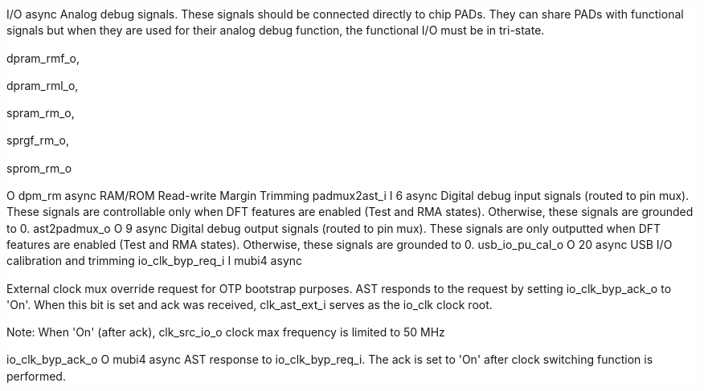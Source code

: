 <td>I/O</td>
<td></td>
<td>async</td>
<td>Analog debug signals. These signals should be connected directly to
chip PADs. They can share PADs with functional signals but when they are
used for their analog debug function, the functional I/O must be in
tri-state.</td>
</tr>
<tr class="odd">
<td><p>dpram_rmf_o,</p>
<p>dpram_rml_o,</p>
<p>spram_rm_o,</p>
<p>sprgf_rm_o,</p>
<p>sprom_rm_o</p></td>
<td>O</td>
<td>dpm_rm</td>
<td>async</td>
<td>RAM/ROM Read-write Margin Trimming</td>
</tr>
<tr class="even">
<td>padmux2ast_i</td>
<td>I</td>
<td>6</td>
<td>async</td>
<td>Digital debug input signals (routed to pin mux). These signals are
controllable only when DFT features are enabled (Test and RMA states).
Otherwise, these signals are grounded to 0.</td>
</tr>
<tr class="odd">
<td>ast2padmux_o</td>
<td>O</td>
<td>9</td>
<td>async</td>
<td>Digital debug output signals (routed to pin mux). These signals are
only outputted when DFT features are enabled (Test and RMA states).
Otherwise, these signals are grounded to 0.</td>
</tr>
<tr class="even">
<td>usb_io_pu_cal_o</td>
<td>O</td>
<td>20</td>
<td>async</td>
<td>USB I/O calibration and trimming</td>
</tr>
<tr class="odd">
<td>io_clk_byp_req_i</td>
<td>I</td>
<td>mubi4</td>
<td>async</td>
<td><p>External clock mux override request for OTP bootstrap purposes.
AST responds to the request by setting io_clk_byp_ack_o to 'On'. When
this bit is set and ack was received, clk_ast_ext_i serves as the io_clk
clock root.</p>
<p>Note: When 'On' (after ack), clk_src_io_o clock max frequency is
limited to 50 MHz</p></td>
</tr>
<tr class="even">
<td>io_clk_byp_ack_o</td>
<td>O</td>
<td>mubi4</td>
<td>async</td>
<td>AST response to io_clk_byp_req_i. The ack is set to 'On' after clock
switching function is performed.</td>
</tr>